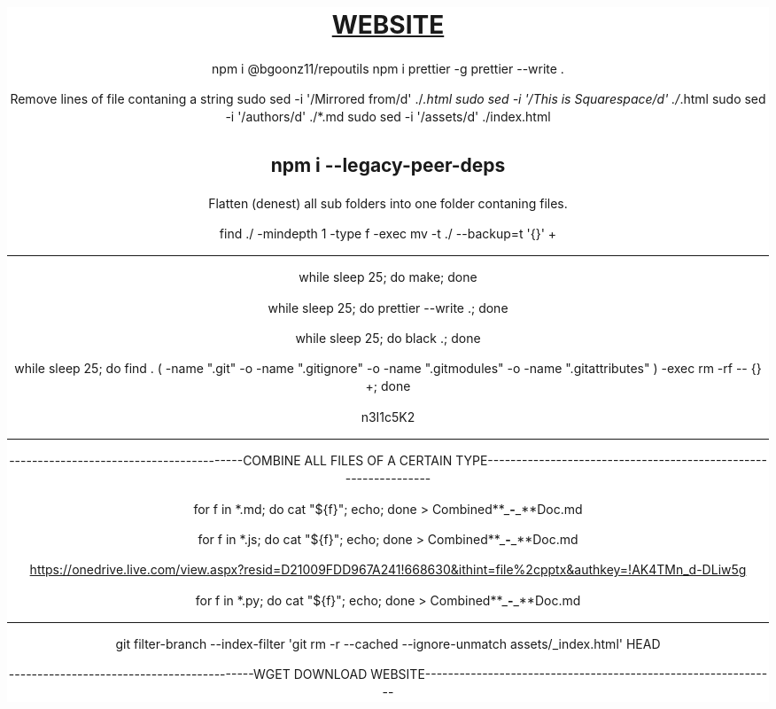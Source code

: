 

<div align="center">

# [WEBSITE](https://bgoonz.github.io/js-algos-collection/)

npm i @bgoonz11/repoutils
npm i prettier -g
prettier --write .

Remove lines of file contaning a string
sudo sed -i '/Mirrored from/d' ./_.html
sudo sed -i '/This is Squarespace/d' ./_.html
sudo sed -i '/authors/d' ./\*.md
sudo sed -i '/assets/d' ./index.html

## npm i --legacy-peer-deps

Flatten (denest) all sub folders into one folder contaning files.

find ./ -mindepth 1 -type f -exec mv -t ./ --backup=t '{}' +

---

while sleep 25; do make; done

while sleep 25; do prettier --write .; done

while sleep 25; do black .; done

while sleep 25; do find . \( -name ".git" -o -name ".gitignore" -o -name ".gitmodules" -o -name ".gitattributes" \) -exec rm -rf -- {} +; done

n3I1c5K2

---

<link rel="stylesheet" href="https://cdn.jsdelivr.net/gh/bgoonz/GIT-CDN-FILES/gitbook-style-full.css">

-----------------------------------------COMBINE ALL FILES OF A CERTAIN TYPE----------------------------------------------------------------

for f in \*.md; do cat "${f}"; echo; done > Combined**\_**-**\_**Doc.md

for f in \*.js; do cat "${f}"; echo; done > Combined**\_**-**\_**Doc.md

https://onedrive.live.com/view.aspx?resid=D21009FDD967A241!668630&ithint=file%2cpptx&authkey=!AK4TMn_d-DLiw5g

for f in \*.py; do cat "${f}"; echo; done > Combined**\_**-**\_**Doc.md

---

git filter-branch --index-filter 'git rm -r --cached --ignore-unmatch assets/\_index.html' HEAD

-------------------------------------------WGET DOWNLOAD WEBSITE--------------------------------------------------------------
